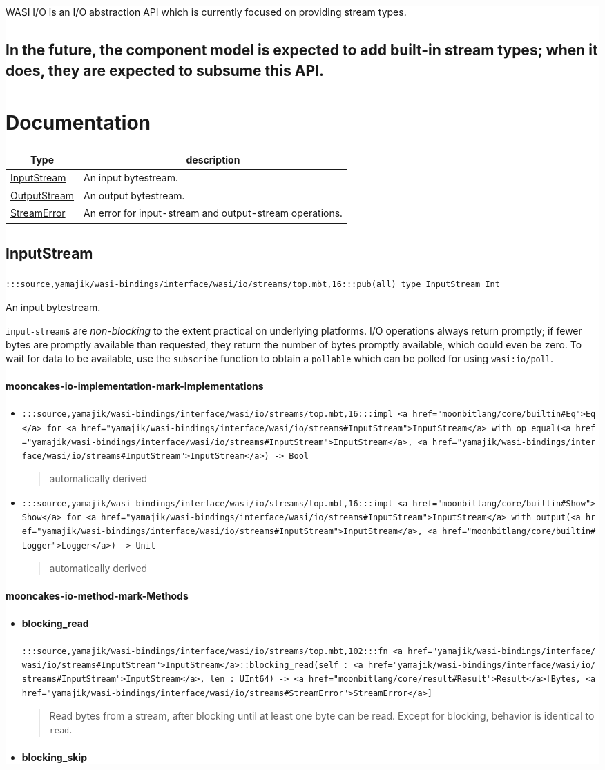 WASI I/O is an I/O abstraction API which is currently focused on providing
stream types.

In the future, the component model is expected to add built-in stream types;
when it does, they are expected to subsume this API.
---
# Documentation
|Type|description|
|---|---|
|[InputStream](#InputStream)| An input bytestream.|
|[OutputStream](#OutputStream)| An output bytestream.|
|[StreamError](#StreamError)| An error for input-stream and output-stream operations.|

## InputStream

```moonbit
:::source,yamajik/wasi-bindings/interface/wasi/io/streams/top.mbt,16:::pub(all) type InputStream Int
```
 An input bytestream.

 `input-stream`s are *non-blocking* to the extent practical on underlying
platforms. I/O operations always return promptly; if fewer bytes are
promptly available than requested, they return the number of bytes promptly
available, which could even be zero. To wait for data to be available,
use the `subscribe` function to obtain a `pollable` which can be polled
for using `wasi:io/poll`.

#### mooncakes-io-implementation-mark-Implementations
- ```moonbit
  :::source,yamajik/wasi-bindings/interface/wasi/io/streams/top.mbt,16:::impl <a href="moonbitlang/core/builtin#Eq">Eq</a> for <a href="yamajik/wasi-bindings/interface/wasi/io/streams#InputStream">InputStream</a> with op_equal(<a href="yamajik/wasi-bindings/interface/wasi/io/streams#InputStream">InputStream</a>, <a href="yamajik/wasi-bindings/interface/wasi/io/streams#InputStream">InputStream</a>) -> Bool
  ```
  > automatically derived
- ```moonbit
  :::source,yamajik/wasi-bindings/interface/wasi/io/streams/top.mbt,16:::impl <a href="moonbitlang/core/builtin#Show">Show</a> for <a href="yamajik/wasi-bindings/interface/wasi/io/streams#InputStream">InputStream</a> with output(<a href="yamajik/wasi-bindings/interface/wasi/io/streams#InputStream">InputStream</a>, <a href="moonbitlang/core/builtin#Logger">Logger</a>) -> Unit
  ```
  > automatically derived

#### mooncakes-io-method-mark-Methods
- #### blocking\_read
  ```moonbit
  :::source,yamajik/wasi-bindings/interface/wasi/io/streams/top.mbt,102:::fn <a href="yamajik/wasi-bindings/interface/wasi/io/streams#InputStream">InputStream</a>::blocking_read(self : <a href="yamajik/wasi-bindings/interface/wasi/io/streams#InputStream">InputStream</a>, len : UInt64) -> <a href="moonbitlang/core/result#Result">Result</a>[Bytes, <a href="yamajik/wasi-bindings/interface/wasi/io/streams#StreamError">StreamError</a>]
  ```
  >  Read bytes from a stream, after blocking until at least one byte can
  > be read. Except for blocking, behavior is identical to `read`.
- #### blocking\_skip
  ```moonbit
  ```